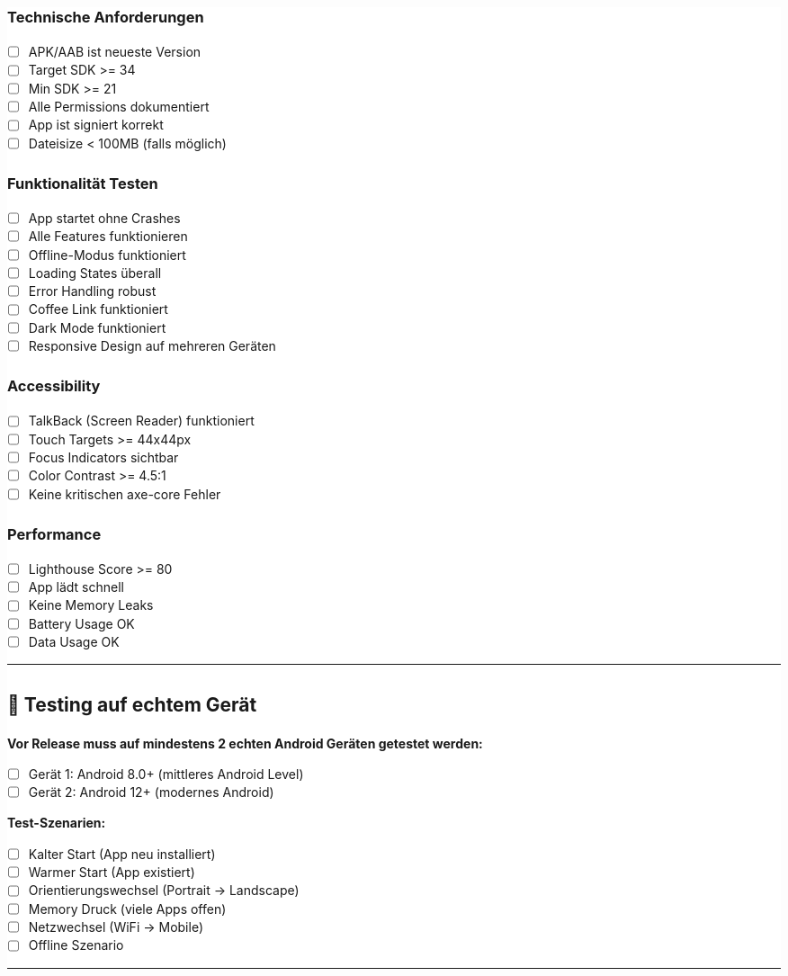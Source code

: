 ### Technische Anforderungen
- [ ] APK/AAB ist neueste Version
- [ ] Target SDK >= 34
- [ ] Min SDK >= 21
- [ ] Alle Permissions dokumentiert
- [ ] App ist signiert korrekt
- [ ] Dateisize < 100MB (falls möglich)

### Funktionalität Testen
- [ ] App startet ohne Crashes
- [ ] Alle Features funktionieren
- [ ] Offline-Modus funktioniert
- [ ] Loading States überall
- [ ] Error Handling robust
- [ ] Coffee Link funktioniert
- [ ] Dark Mode funktioniert
- [ ] Responsive Design auf mehreren Geräten

### Accessibility
- [ ] TalkBack (Screen Reader) funktioniert
- [ ] Touch Targets >= 44x44px
- [ ] Focus Indicators sichtbar
- [ ] Color Contrast >= 4.5:1
- [ ] Keine kritischen axe-core Fehler

### Performance
- [ ] Lighthouse Score >= 80
- [ ] App lädt schnell
- [ ] Keine Memory Leaks
- [ ] Battery Usage OK
- [ ] Data Usage OK

---

## 📱 Testing auf echtem Gerät

**Vor Release muss auf mindestens 2 echten Android Geräten getestet werden:**

- [ ] Gerät 1: Android 8.0+ (mittleres Android Level)
- [ ] Gerät 2: Android 12+ (modernes Android)

**Test-Szenarien:**
- [ ] Kalter Start (App neu installiert)
- [ ] Warmer Start (App existiert)
- [ ] Orientierungswechsel (Portrait → Landscape)
- [ ] Memory Druck (viele Apps offen)
- [ ] Netzwechsel (WiFi → Mobile)
- [ ] Offline Szenario

---
